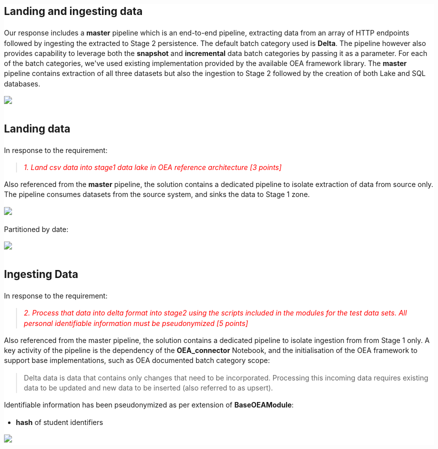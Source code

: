 ## Landing and ingesting data

Our response includes a **master** pipeline which is an end-to-end pipeline, extracting data from an array of HTTP endpoints followed by ingesting the extracted to Stage 2 persistence. 
The default batch category used is **Delta**. The pipeline however also provides capability to leverage both the **snapshot** and **incremental** data batch categories by passing it as a parameter. For each of the batch categories,
we've used existing implementation provided by the available OEA framework library. The **master** pipeline contains extraction of all three datasets but also the ingestion to Stage 2 followed by the creation of both Lake and SQL databases.

<div><img src="https://raw.githubusercontent.com/andreas-empired/oea-images/main/pipeline_master.png" width="840"/></div>

## Landing data

In response to the requirement:

> <font color="red">*1. Land csv data into stage1 data lake in OEA reference architecture [3 points]*</font>

Also referenced from the **master** pipeline, the solution contains a dedicated pipeline to isolate extraction of data from source only. The pipeline consumes datasets from the source system, and sinks the data to Stage 1 zone.

<div><img src="https://raw.githubusercontent.com/andreas-empired/oea-images/main/pipeline_extract_batch1.png" width="580"/></div>

Partitioned by date:

<div><img src="https://raw.githubusercontent.com/andreas-empired/oea-images/main/storage_stage1.png" width="580"/></div>

## Ingesting Data

In response to the requirement:

> <font color="red">*2. Process that data into delta format into stage2 using the scripts included in the modules for the test data sets. All personal identifiable information must be pseudonymized [5 points]*</font>

Also referenced from the master pipeline, the solution contains a dedicated pipeline to isolate ingestion from from Stage 1 only. A key activity of the pipeline is the dependency of the **OEA_connector** Notebook, and the initialisation of the OEA framework to support 
base implementations, such as OEA documented batch category scope:

> Delta data is data that contains only changes that need to be incorporated. Processing this incoming data requires existing data to be updated and new data to be inserted (also referred to as upsert).

Identifiable information has been pseudonymized as per extension of **BaseOEAModule**:

* **hash** of student identifiers

<div><img src="https://raw.githubusercontent.com/andreas-empired/oea-images/main/module_greenvalleyschools.png" width="600"/></div>
